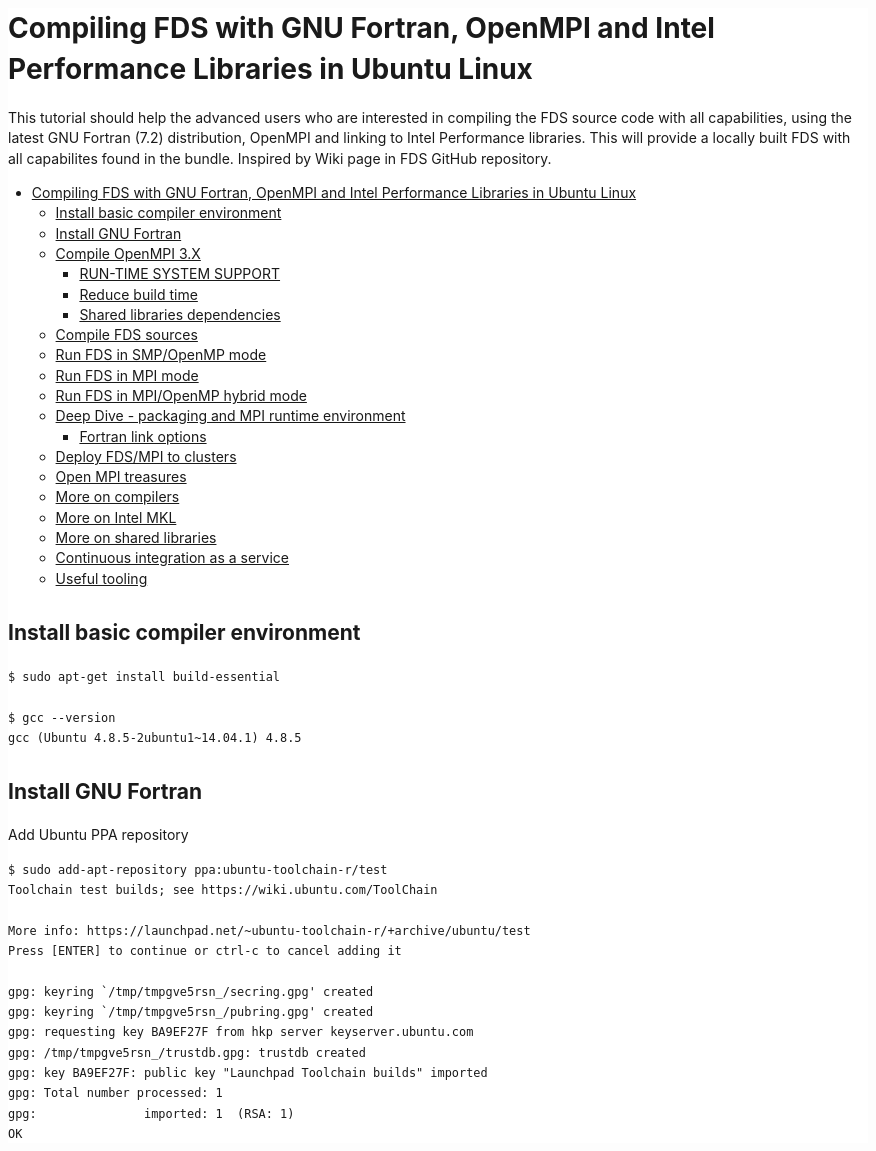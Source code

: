 # Compiling FDS with GNU Fortran, OpenMPI and Intel Performance Libraries in Ubuntu Linux

This tutorial should help the advanced users who are interested in compiling the FDS source code with all capabilities, using the latest GNU Fortran (7.2) distribution, OpenMPI and linking to Intel Performance libraries. This will provide a locally built FDS with all capabilites found in the bundle. Inspired by Wiki page in FDS GitHub repository.
- [Compiling FDS with GNU Fortran, OpenMPI and Intel Performance Libraries in Ubuntu Linux](#compiling-fds-with-gnu-fortran-openmpi-and-intel-performance-libraries-in-ubuntu-linux)
    - [Install basic compiler environment](#install-basic-compiler-environment)
    - [Install GNU Fortran](#install-gnu-fortran)
    - [Compile OpenMPI 3.X](#compile-openmpi-3x)
        - [RUN-TIME SYSTEM SUPPORT](#run-time-system-support)
        - [Reduce build time](#reduce-build-time)
        - [Shared libraries dependencies](#shared-libraries-dependencies)
    - [Compile FDS sources](#compile-fds-sources)
    - [Run FDS in SMP/OpenMP mode](#run-fds-in-smpopenmp-mode)
    - [Run FDS in MPI mode](#run-fds-in-mpi-mode)
    - [Run FDS in MPI/OpenMP hybrid mode](#run-fds-in-mpiopenmp-hybrid-mode)
    - [Deep Dive - packaging and MPI runtime environment](#deep-dive---packaging-and-mpi-runtime-environment)
        - [Fortran link options](#fortran-link-options)
    - [Deploy FDS/MPI to clusters](#deploy-fdsmpi-to-clusters)
    - [Open MPI treasures](#open-mpi-treasures)
    - [More on compilers](#more-on-compilers)
    - [More on Intel MKL](#more-on-intel-mkl)
    - [More on shared libraries](#more-on-shared-libraries)
    - [Continuous integration as a service](#continuous-integration-as-a-service)
    - [Useful tooling](#useful-tooling)

## Install basic compiler environment

    $ sudo apt-get install build-essential

    $ gcc --version
    gcc (Ubuntu 4.8.5-2ubuntu1~14.04.1) 4.8.5

## Install GNU Fortran

Add Ubuntu PPA repository

    $ sudo add-apt-repository ppa:ubuntu-toolchain-r/test
    Toolchain test builds; see https://wiki.ubuntu.com/ToolChain

    More info: https://launchpad.net/~ubuntu-toolchain-r/+archive/ubuntu/test
    Press [ENTER] to continue or ctrl-c to cancel adding it

    gpg: keyring `/tmp/tmpgve5rsn_/secring.gpg' created
    gpg: keyring `/tmp/tmpgve5rsn_/pubring.gpg' created
    gpg: requesting key BA9EF27F from hkp server keyserver.ubuntu.com
    gpg: /tmp/tmpgve5rsn_/trustdb.gpg: trustdb created
    gpg: key BA9EF27F: public key "Launchpad Toolchain builds" imported
    gpg: Total number processed: 1
    gpg:               imported: 1  (RSA: 1)
    OK
